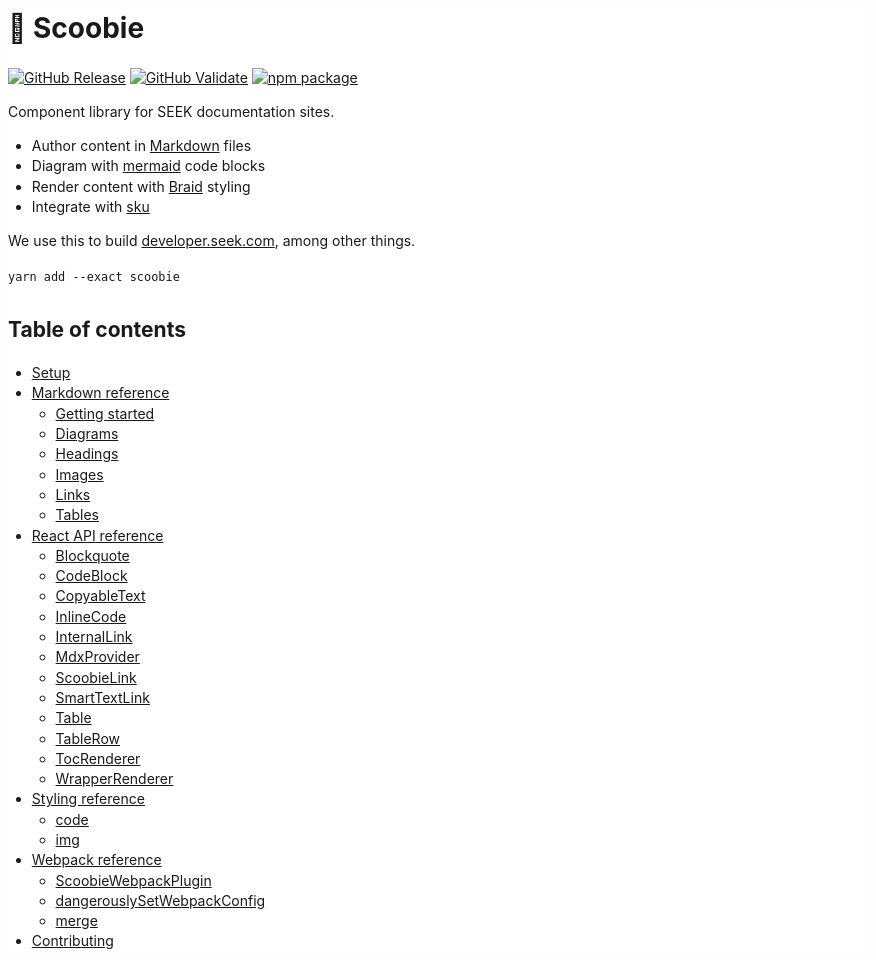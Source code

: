 # 🧶 Scoobie

[![GitHub Release](https://github.com/seek-oss/scoobie/workflows/Release/badge.svg?branch=master)](https://github.com/seek-oss/scoobie/actions?query=workflow%3ARelease)
[![GitHub Validate](https://github.com/seek-oss/scoobie/workflows/Validate/badge.svg?branch=master)](https://github.com/seek-oss/scoobie/actions?query=workflow%3AValidate)
[![npm package](https://img.shields.io/npm/v/scoobie)](https://www.npmjs.com/package/scoobie)

Component library for SEEK documentation sites.

- Author content in [Markdown] files
- Diagram with [mermaid] code blocks
- Render content with [Braid] styling
- Integrate with [sku]

We use this to build [developer.seek.com](https://developer.seek.com), among other things.

[braid]: https://github.com/seek-oss/braid-design-system
[markdown]: https://en.wikipedia.org/wiki/Markdown
[mermaid]: https://mermaid-js.github.io/mermaid/#/n00b-overview
[react]: https://reactjs.org/
[sku]: https://github.com/seek-oss/sku

```shell
yarn add --exact scoobie
```

## Table of contents

- [Setup](#setup)
- [Markdown reference](#markdown-reference)
  - [Getting started](#getting-started)
  - [Diagrams](#diagrams)
  - [Headings](#headings)
  - [Images](#images)
  - [Links](#links)
  - [Tables](#tables)
- [React API reference](#react-api-reference)
  - [Blockquote](#blockquote)
  - [CodeBlock](#codeblock)
  - [CopyableText](#copyabletext)
  - [InlineCode](#inlinecode)
  - [InternalLink](#internallink)
  - [MdxProvider](#mdxprovider)
  - [ScoobieLink](#scoobielink)
  - [SmartTextLink](#smarttextlink)
  - [Table](#table)
  - [TableRow](#tablerow)
  - [TocRenderer](#tocrenderer)
  - [WrapperRenderer](#wrapperrenderer)
- [Styling reference](#styling-reference)
  - [code](#code)
  - [img](#img)
- [Webpack reference](#webpack-reference)
  - [ScoobieWebpackPlugin](#scoobiewebpackplugin)
  - [dangerouslySetWebpackConfig](#dangerouslysetwebpackconfig)
  - [merge](#merge)
- [Contributing](https://github.com/seek-oss/scoobie/blob/master/CONTRIBUTING.md)


[webpack plugin]: https://webpack.js.org/plugins/
[content security policy]: https://developer.mozilla.org/en-US/docs/Web/HTTP/CSP
[mdx]: https://mdxjs.com/
[remark plugins]: https://github.com/remarkjs/remark/blob/master/doc/plugins.md
[react context]: https://reactjs.org/docs/context.html#contextprovider
[mermaid live editor]: https://mermaidjs.github.io/mermaid-live-editor
[prism]: https://github.com/PrismJS/prism
[scoobielinkprovider]: #scoobielinkprovider
[text]: https://seek-oss.github.io/braid-design-system/components/Text/
[textlink]: https://seek-oss.github.io/braid-design-system/components/TextLink/
[`download` attribute]: https://developer.mozilla.org/en-US/docs/Web/HTML/Element/a#attr-download
[braidprovider]: https://seek-oss.github.io/braid-design-system/components/BraidProvider
[iconnewwindow]: https://seek-oss.github.io/braid-design-system/components/IconNewWindow
[markdownlint]: https://github.com/markdownlint/markdownlint
[md023]: https://github.com/markdownlint/markdownlint/blob/master/docs/RULES.md#md023---headers-must-start-at-the-beginning-of-the-line
[customised wrapper]: https://mdxjs.com/guides/wrapper-customization
[webpack-merge]: https://github.com/survivejs/webpack-merge